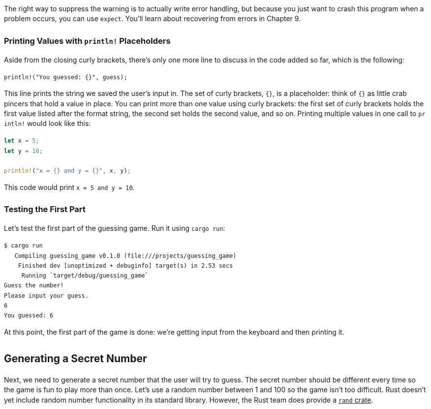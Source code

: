 The right way to suppress the warning is to actually write error handling, but
because you just want to crash this program when a problem occurs, you can use
`expect`. You’ll learn about recovering from errors in Chapter 9.

### Printing Values with `println!` Placeholders

Aside from the closing curly brackets, there’s only one more line to discuss in
the code added so far, which is the following:

```rust,ignore
println!("You guessed: {}", guess);
```

This line prints the string we saved the user’s input in. The set of curly
brackets, `{}`, is a placeholder: think of `{}` as little crab pincers that
hold a value in place. You can print more than one value using curly brackets:
the first set of curly brackets holds the first value listed after the format
string, the second set holds the second value, and so on. Printing multiple
values in one call to `println!` would look like this:

```rust
let x = 5;
let y = 10;

println!("x = {} and y = {}", x, y);
```

This code would print `x = 5 and y = 10`.

### Testing the First Part

Let’s test the first part of the guessing game. Run it using `cargo run`:

```text
$ cargo run
   Compiling guessing_game v0.1.0 (file:///projects/guessing_game)
    Finished dev [unoptimized + debuginfo] target(s) in 2.53 secs
     Running `target/debug/guessing_game`
Guess the number!
Please input your guess.
6
You guessed: 6
```

At this point, the first part of the game is done: we’re getting input from the
keyboard and then printing it.

## Generating a Secret Number

Next, we need to generate a secret number that the user will try to guess. The
secret number should be different every time so the game is fun to play more
than once. Let’s use a random number between 1 and 100 so the game isn’t too
difficult. Rust doesn’t yet include random number functionality in its standard
library. However, the Rust team does provide a [`rand` crate][randcrate].

[randcrate]: https://crates.io/crates/rand


[prelude]: ../std/prelude/index.html
[string]: ../std/string/struct.String.html
[iostdin]: ../std/io/struct.Stdin.html
[read_line]: ../std/io/struct.Stdin.html#method.read_line
[ioresult]: ../std/io/type.Result.html
[result]: ../std/result/enum.Result.html
[enums]: ch06-00-enums.html
[expect]: ../std/result/enum.Result.html#method.expect
[semver]: http://semver.org
[cratesio]: https://crates.io
[doccargo]: http://doc.crates.io
[doccratesio]: http://doc.crates.io/crates-io.html
[match]: ch06-02-match.html
[parse]: ../std/primitive.str.html#method.parse